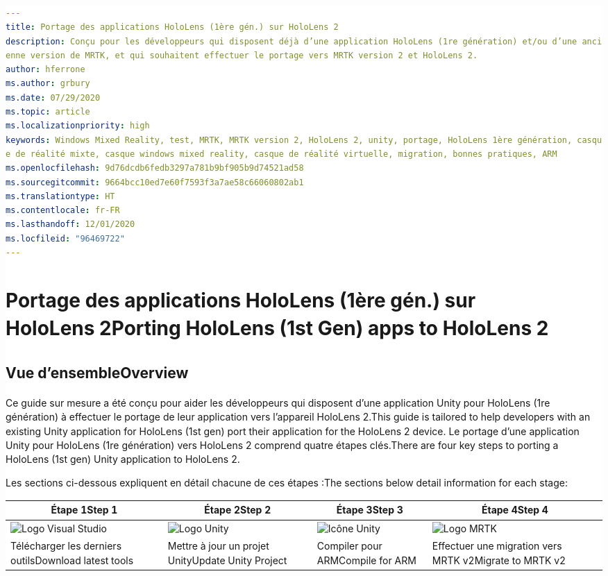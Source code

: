 ```yaml
---
title: Portage des applications HoloLens (1ère gén.) sur HoloLens 2
description: Conçu pour les développeurs qui disposent déjà d’une application HoloLens (1re génération) et/ou d’une ancienne version de MRTK, et qui souhaitent effectuer le portage vers MRTK version 2 et HoloLens 2.
author: hferrone
ms.author: grbury
ms.date: 07/29/2020
ms.topic: article
ms.localizationpriority: high
keywords: Windows Mixed Reality, test, MRTK, MRTK version 2, HoloLens 2, unity, portage, HoloLens 1ère génération, casque de réalité mixte, casque windows mixed reality, casque de réalité virtuelle, migration, bonnes pratiques, ARM
ms.openlocfilehash: 9d76dcdb6fedb3297a781b9bf905b9d74521ad58
ms.sourcegitcommit: 9664bcc10ed7e60f7593f3a7ae58c66060802ab1
ms.translationtype: HT
ms.contentlocale: fr-FR
ms.lasthandoff: 12/01/2020
ms.locfileid: "96469722"
---
```

# <a name="porting-hololens-1st-gen-apps-to-hololens-2"></a><span data-ttu-id="3a3b6-104">Portage des applications HoloLens (1ère gén.) sur HoloLens 2</span><span class="sxs-lookup"><span data-stu-id="3a3b6-104">Porting HoloLens (1st Gen) apps to HoloLens 2</span></span>

## <a name="overview"></a><span data-ttu-id="3a3b6-105">Vue d’ensemble</span><span class="sxs-lookup"><span data-stu-id="3a3b6-105">Overview</span></span>

<span data-ttu-id="3a3b6-106">Ce guide sur mesure a été conçu pour aider les développeurs qui disposent d’une application Unity pour HoloLens (1re génération) à effectuer le portage de leur application vers l’appareil HoloLens 2.</span><span class="sxs-lookup"><span data-stu-id="3a3b6-106">This guide is tailored to help developers with an existing Unity application for HoloLens (1st gen) port their application for the HoloLens 2 device.</span></span> <span data-ttu-id="3a3b6-107">Le portage d’une application Unity pour HoloLens (1re génération) vers HoloLens 2 comprend quatre étapes clés.</span><span class="sxs-lookup"><span data-stu-id="3a3b6-107">There are four key steps to porting a HoloLens (1st gen) Unity application to HoloLens 2.</span></span> 

<span data-ttu-id="3a3b6-108">Les sections ci-dessous expliquent en détail chacune de ces étapes :</span><span class="sxs-lookup"><span data-stu-id="3a3b6-108">The sections below detail information for each stage:</span></span>

| <span data-ttu-id="3a3b6-109">Étape 1</span><span class="sxs-lookup"><span data-stu-id="3a3b6-109">Step 1</span></span> | <span data-ttu-id="3a3b6-110">Étape 2</span><span class="sxs-lookup"><span data-stu-id="3a3b6-110">Step 2</span></span> | <span data-ttu-id="3a3b6-111">Étape 3</span><span class="sxs-lookup"><span data-stu-id="3a3b6-111">Step 3</span></span> | <span data-ttu-id="3a3b6-112">Étape 4</span><span class="sxs-lookup"><span data-stu-id="3a3b6-112">Step 4</span></span> |
|----------|-------------------|-------------------|-------------------|
| ![Logo Visual Studio](../images/visualstudio_logo.png) | ![Logo Unity](../../design/images/logo-unity.png)| ![Icône Unity](../unity/images/hololens2_icon.jpg) | ![Logo MRTK](../../design/images/74-12.png) |
| <span data-ttu-id="3a3b6-117">Télécharger les derniers outils</span><span class="sxs-lookup"><span data-stu-id="3a3b6-117">Download latest tools</span></span> | <span data-ttu-id="3a3b6-118">Mettre à jour un projet Unity</span><span class="sxs-lookup"><span data-stu-id="3a3b6-118">Update Unity Project</span></span> | <span data-ttu-id="3a3b6-119">Compiler pour ARM</span><span class="sxs-lookup"><span data-stu-id="3a3b6-119">Compile for ARM</span></span> | <span data-ttu-id="3a3b6-120">Effectuer une migration vers MRTK v2</span><span class="sxs-lookup"><span data-stu-id="3a3b6-120">Migrate to MRTK v2</span></span>
